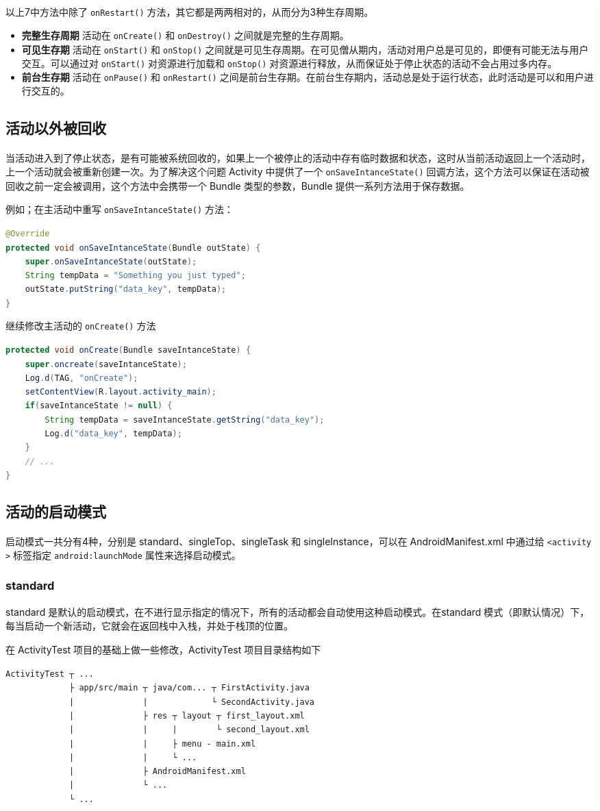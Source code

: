 以上7中方法中除了 `onRestart()` 方法，其它都是两两相对的，从而分为3种生存周期。

* **完整生存周期** 活动在 `onCreate()` 和 `onDestroy()` 之间就是完整的生存周期。
* **可见生存期** 活动在 `onStart()` 和 `onStop()` 之间就是可见生存周期。在可见僧从期内，活动对用户总是可见的，即便有可能无法与用户交互。可以通过对 `onStart()` 对资源进行加载和 `onStop()` 对资源进行释放，从而保证处于停止状态的活动不会占用过多内存。
* **前台生存期** 活动在 `onPause()` 和 `onRestart()` 之间是前台生存期。在前台生存期内，活动总是处于运行状态，此时活动是可以和用户进行交互的。



## 活动以外被回收

当活动进入到了停止状态，是有可能被系统回收的，如果上一个被停止的活动中存有临时数据和状态，这时从当前活动返回上一个活动时，上一个活动就会被重新创建一次。为了解决这个问题 Activity 中提供了一个 `onSaveIntanceState()` 回调方法，这个方法可以保证在活动被回收之前一定会被调用，这个方法中会携带一个 Bundle 类型的参数，Bundle 提供一系列方法用于保存数据。

例如；在主活动中重写 `onSaveIntanceState()` 方法：

```java
@Override
protected void onSaveIntanceState(Bundle outState) {
    super.onSaveIntanceState(outState);
    String tempData = "Something you just typed";
    outState.putString("data_key", tempData);
}
```

继续修改主活动的 `onCreate()` 方法

```java
protected void onCreate(Bundle saveIntanceState) {
    super.oncreate(saveIntanceState);
    Log.d(TAG, "onCreate");
    setContentView(R.layout.activity_main);
    if(saveIntanceState != null) {
        String tempData = saveIntanceState.getString("data_key");
        Log.d("data_key", tempData);
    }
    // ...
}
```



## 活动的启动模式



启动模式一共分有4种，分别是 standard、singleTop、singleTask 和 singleInstance，可以在 AndroidManifest.xml 中通过给 `<activity>` 标签指定 `android:launchMode` 属性来选择启动模式。

### standard

standard 是默认的启动模式，在不进行显示指定的情况下，所有的活动都会自动使用这种启动模式。在standard 模式（即默认情况）下，每当启动一个新活动，它就会在返回栈中入栈，并处于栈顶的位置。

在 ActivityTest 项目的基础上做一些修改，ActivityTest 项目目录结构如下

```
ActivityTest ┬ ...
			 ├ app/src/main ┬ java/com... ┬ FirstActivity.java
			 |              |             └ SecondActivity.java
			 |              ├ res ┬ layout ┬ first_layout.xml
			 |              |     |        └ second_layout.xml		 
			 |              |     ├ menu - main.xml
			 |              |     └ ...
			 |              ├ AndroidManifest.xml
			 |              └ ...
             └ ...
```
